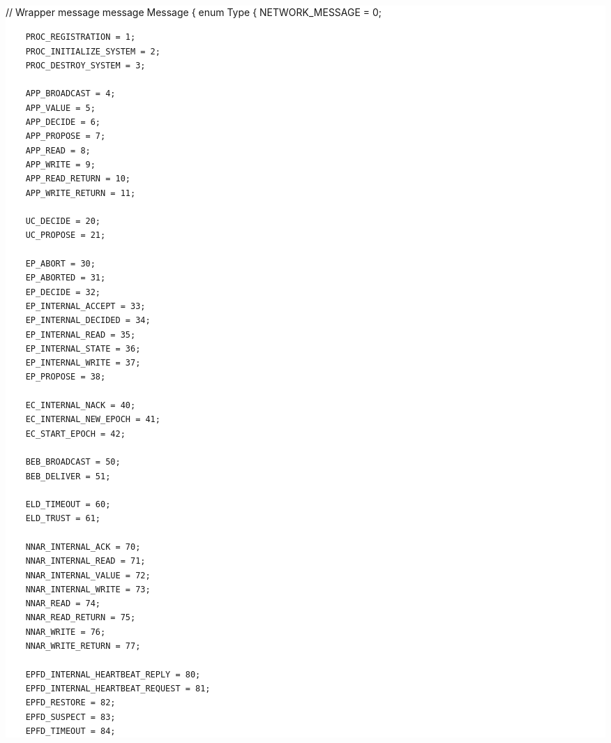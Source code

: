 // Wrapper message
message Message {
    enum Type {
        NETWORK_MESSAGE = 0;

        PROC_REGISTRATION = 1;
        PROC_INITIALIZE_SYSTEM = 2;
        PROC_DESTROY_SYSTEM = 3;

        APP_BROADCAST = 4;
        APP_VALUE = 5;
        APP_DECIDE = 6;
        APP_PROPOSE = 7;
        APP_READ = 8;
        APP_WRITE = 9;
        APP_READ_RETURN = 10;
        APP_WRITE_RETURN = 11;

        UC_DECIDE = 20;
        UC_PROPOSE = 21;

        EP_ABORT = 30;
        EP_ABORTED = 31;
        EP_DECIDE = 32;
        EP_INTERNAL_ACCEPT = 33;
        EP_INTERNAL_DECIDED = 34;
        EP_INTERNAL_READ = 35;
        EP_INTERNAL_STATE = 36;
        EP_INTERNAL_WRITE = 37;
        EP_PROPOSE = 38;

        EC_INTERNAL_NACK = 40;
        EC_INTERNAL_NEW_EPOCH = 41;
        EC_START_EPOCH = 42;

        BEB_BROADCAST = 50;
        BEB_DELIVER = 51;

        ELD_TIMEOUT = 60;
        ELD_TRUST = 61;

        NNAR_INTERNAL_ACK = 70;
        NNAR_INTERNAL_READ = 71;
        NNAR_INTERNAL_VALUE = 72;
        NNAR_INTERNAL_WRITE = 73;
        NNAR_READ = 74;
        NNAR_READ_RETURN = 75;
        NNAR_WRITE = 76;
        NNAR_WRITE_RETURN = 77;

        EPFD_INTERNAL_HEARTBEAT_REPLY = 80;
        EPFD_INTERNAL_HEARTBEAT_REQUEST = 81;
        EPFD_RESTORE = 82;
        EPFD_SUSPECT = 83;
        EPFD_TIMEOUT = 84;
